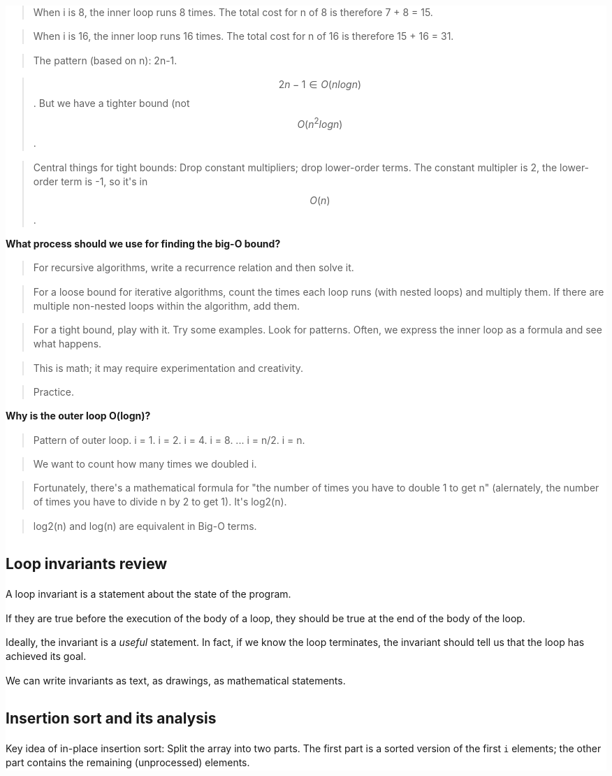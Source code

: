 > When i is 8, the inner loop runs 8 times.
  The total cost for n of 8 is therefore 7 + 8 = 15.

> When i is 16, the inner loop runs 16 times.
  The total cost for n of 16 is therefore 15 + 16 = 31.

> The pattern (based on n): 2n-1.

> $$2n-1 \in O(nlogn)$$. But we have a tighter bound (not $$O(n^2logn)$$.

> Central things for tight bounds: Drop constant multipliers; drop
  lower-order terms. The constant multipler is 2, the lower-order
  term is -1, so it's in $$O(n)$$.
  
**What process should we use for finding the big-O bound?**

> For recursive algorithms, write a recurrence relation and then solve it.

> For a loose bound for iterative algorithms, count the times each loop
  runs (with nested loops) and multiply them.  If there are multiple 
  non-nested loops within the algorithm, add them.

> For a tight bound, play with it. Try some examples. Look for patterns.
  Often, we express the inner loop as a formula and see what happens.

> This is math; it may require experimentation and creativity.

> Practice.

**Why is the outer loop O(logn)?**

> Pattern of outer loop. i = 1. i = 2. i = 4. i = 8. ... i = n/2. i = n.

> We want to count how many times we doubled i.

> Fortunately, there's a mathematical formula for "the number of times you
  have to double 1 to get n" (alernately, the number of times you have to
  divide n by 2 to get 1). It's log2(n).  

> log2(n) and log(n) are equivalent
  in Big-O terms.

Loop invariants review
-----------------------

A loop invariant is a statement about the state of the program.

If they are true before the execution of the body of a loop, they should
be true at the end of the body of the loop.  

Ideally, the invariant is a *useful* statement. In fact, if we know the
loop terminates, the invariant should tell us that the loop has achieved
its goal.

We can write invariants as text, as drawings, as mathematical statements.

Insertion sort and its analysis
-------------------------------

Key idea of in-place insertion sort: Split the array into two parts.
The first part is a sorted version of the first `i` elements; the
other part contains the remaining (unprocessed) elements.
